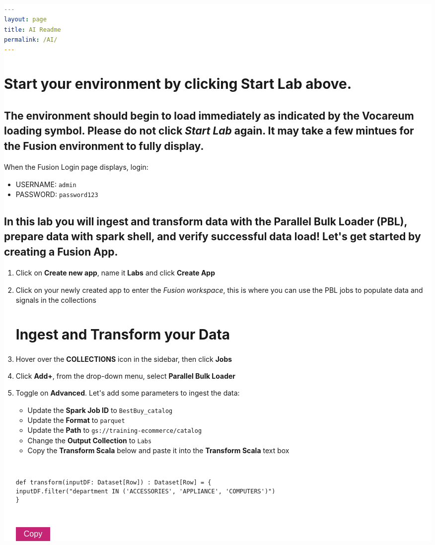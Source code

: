 ```yaml
---
layout: page
title: AI Readme
permalink: /AI/
---
```


# Start your environment by clicking **Start Lab** above. 

## The environment should begin to load immediately as indicated by the Vocareum loading symbol. Please do not click *Start Lab* again. It may take a few mintues for the Fusion environment to fully display.

When the Fusion Login page displays, login:
* USERNAME: ```admin```
* PASSWORD: ```password123```

## In this lab  you will ingest and transform data with the Parallel Bulk Loader (PBL), prepare data with spark shell, and verify successful data load! Let's get started by creating a Fusion App.

1. Click on **Create new app**, name it **Labs** and click **Create App**
   
2. Click on your newly created app to enter the *Fusion workspace*, this is where you can use the PBL jobs to populate data and signals in the collections

   # Ingest and Transform your Data

3. Hover over the **COLLECTIONS** icon in the sidebar, then click **Jobs**
   
4. Click **Add+**, from the drop-down menu, select **Parallel Bulk Loader**

5. Toggle on **Advanced**. Let's add some parameters to ingest the data:
    * Update the **Spark Job ID** to ``BestBuy_catalog``
    * Update the **Format** to ``parquet``
    * Update the **Path** to ``gs://training-ecommerce/catalog``
    * Change the **Output Collection** to ``Labs``
    * Copy the **Transform Scala** below and paste it into the **Transform Scala** text box

   <pre><code>
   <p id="copy">def transform(inputDF: Dataset[Row]) : Dataset[Row] = {
   inputDF.filter("department IN ('ACCESSORIES', 'APPLIANCE', 'COMPUTERS')")
   }</p>
   </code></pre>
   <button type="button" onclick="copyEvent('copy')" style="background-color:#C52574;  border: none;
     color: white;
     padding: 5px 16px;
     text-align: center;
     text-decoration: none;
     display: inline-block;
     font-size: 16px;">Copy</button>
